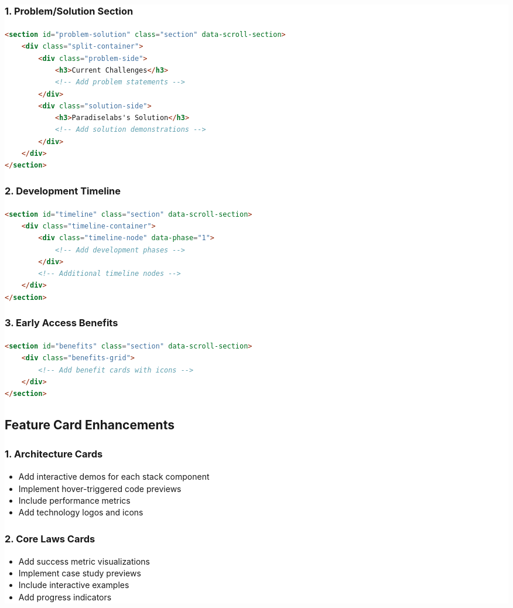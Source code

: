 ### 1. Problem/Solution Section
```html
<section id="problem-solution" class="section" data-scroll-section>
    <div class="split-container">
        <div class="problem-side">
            <h3>Current Challenges</h3>
            <!-- Add problem statements -->
        </div>
        <div class="solution-side">
            <h3>Paradiselabs's Solution</h3>
            <!-- Add solution demonstrations -->
        </div>
    </div>
</section>
```

### 2. Development Timeline
```html
<section id="timeline" class="section" data-scroll-section>
    <div class="timeline-container">
        <div class="timeline-node" data-phase="1">
            <!-- Add development phases -->
        </div>
        <!-- Additional timeline nodes -->
    </div>
</section>
```

### 3. Early Access Benefits
```html
<section id="benefits" class="section" data-scroll-section>
    <div class="benefits-grid">
        <!-- Add benefit cards with icons -->
    </div>
</section>
```

## Feature Card Enhancements

### 1. Architecture Cards
- Add interactive demos for each stack component
- Implement hover-triggered code previews
- Include performance metrics
- Add technology logos and icons

### 2. Core Laws Cards
- Add success metric visualizations
- Implement case study previews
- Include interactive examples
- Add progress indicators
